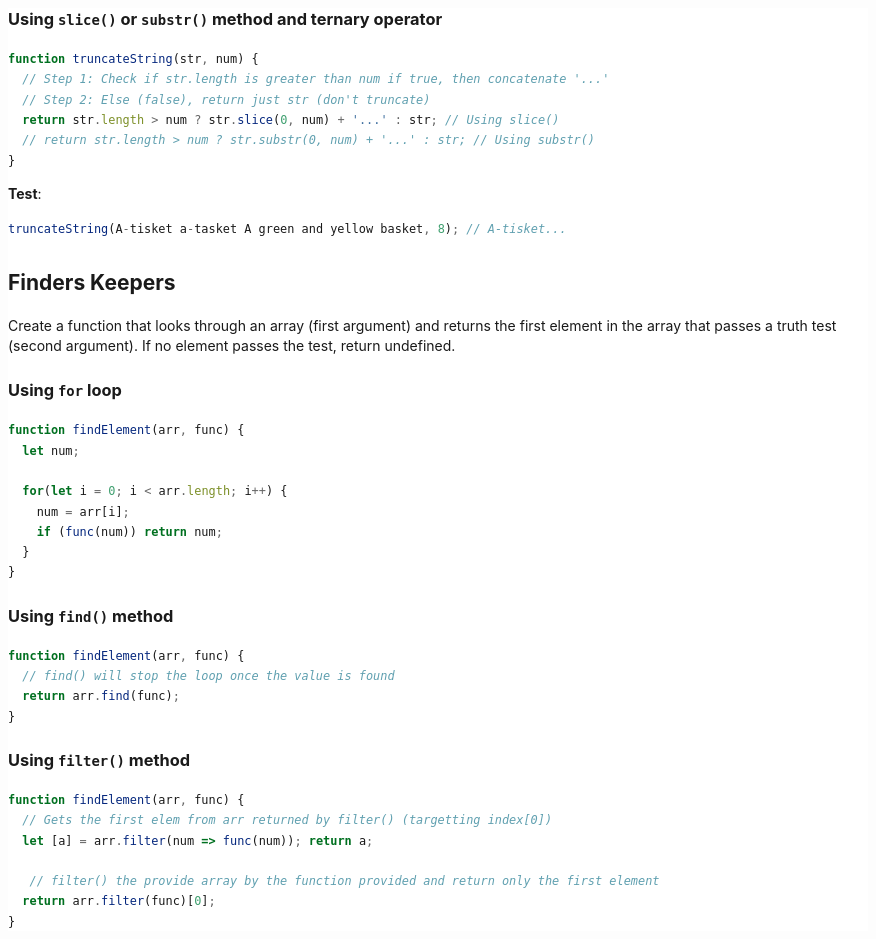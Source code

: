 ### Using `slice()` or `substr()` method and ternary operator 

```js
function truncateString(str, num) {
  // Step 1: Check if str.length is greater than num if true, then concatenate '...'
  // Step 2: Else (false), return just str (don't truncate)
  return str.length > num ? str.slice(0, num) + '...' : str; // Using slice()
  // return str.length > num ? str.substr(0, num) + '...' : str; // Using substr()
}
```

**Test**:

```js
truncateString(A-tisket a-tasket A green and yellow basket, 8); // A-tisket...
```


## Finders Keepers

Create a function that looks through an array (first argument) and returns the first element in the array that passes a truth test (second argument). If no element passes the test, return undefined.

### Using `for` loop

```js
function findElement(arr, func) {
  let num;

  for(let i = 0; i < arr.length; i++) {
    num = arr[i];
    if (func(num)) return num;
  }
}
```

### Using `find()` method

```js
function findElement(arr, func) {
  // find() will stop the loop once the value is found
  return arr.find(func);
}
```

### Using `filter()` method

```js
function findElement(arr, func) {
  // Gets the first elem from arr returned by filter() (targetting index[0])
  let [a] = arr.filter(num => func(num)); return a;

   // filter() the provide array by the function provided and return only the first element
  return arr.filter(func)[0];
}
```
